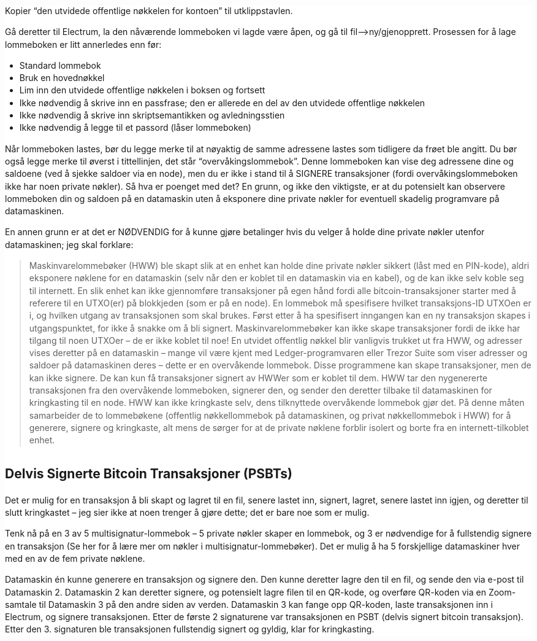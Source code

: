 Kopier “den utvidede offentlige nøkkelen for kontoen” til utklippstavlen.

Gå deretter til Electrum, la den nåværende lommeboken vi lagde være åpen, og gå til fil–>ny/gjenopprett. Prosessen for å lage lommeboken er litt annerledes enn før:

- Standard lommebok
- Bruk en hovednøkkel
- Lim inn den utvidede offentlige nøkkelen i boksen og fortsett
- Ikke nødvendig å skrive inn en passfrase; den er allerede en del av den utvidede offentlige nøkkelen
- Ikke nødvendig å skrive inn skriptsemantikken og avledningsstien
- Ikke nødvendig å legge til et passord (låser lommeboken)

Når lommeboken lastes, bør du legge merke til at nøyaktig de samme adressene lastes som tidligere da frøet ble angitt. Du bør også legge merke til øverst i tittellinjen, det står “overvåkingslommebok”. Denne lommeboken kan vise deg adressene dine og saldoene (ved å sjekke saldoer via en node), men du er ikke i stand til å SIGNERE transaksjoner (fordi overvåkingslommeboken ikke har noen private nøkler).
Så hva er poenget med det?
En grunn, og ikke den viktigste, er at du potensielt kan observere lommeboken din og saldoen på en datamaskin uten å eksponere dine private nøkler for eventuell skadelig programvare på datamaskinen.

En annen grunn er at det er NØDVENDIG for å kunne gjøre betalinger hvis du velger å holde dine private nøkler utenfor datamaskinen; jeg skal forklare:

> Maskinvarelommebøker (HWW) ble skapt slik at en enhet kan holde dine private nøkler sikkert (låst med en PIN-kode), aldri eksponere nøklene for en datamaskin (selv når den er koblet til en datamaskin via en kabel), og de kan ikke selv koble seg til internett. En slik enhet kan ikke gjennomføre transaksjoner på egen hånd fordi alle bitcoin-transaksjoner starter med å referere til en UTXO(er) på blokkjeden (som er på en node). En lommebok må spesifisere hvilket transaksjons-ID UTXOen er i, og hvilken utgang av transaksjonen som skal brukes. Først etter å ha spesifisert inngangen kan en ny transaksjon skapes i utgangspunktet, for ikke å snakke om å bli signert. Maskinvarelommebøker kan ikke skape transaksjoner fordi de ikke har tilgang til noen UTXOer – de er ikke koblet til noe! En utvidet offentlig nøkkel blir vanligvis trukket ut fra HWW, og adresser vises deretter på en datamaskin – mange vil være kjent med Ledger-programvaren eller Trezor Suite som viser adresser og saldoer på datamaskinen deres – dette er en overvåkende lommebok. Disse programmene kan skape transaksjoner, men de kan ikke signere. De kan kun få transaksjoner signert av HWWer som er koblet til dem. HWW tar den nygenererte transaksjonen fra den overvåkende lommeboken, signerer den, og sender den deretter tilbake til datamaskinen for kringkasting til en node. HWW kan ikke kringkaste selv, dens tilknyttede overvåkende lommebok gjør det. På denne måten samarbeider de to lommebøkene (offentlig nøkkellommebok på datamaskinen, og privat nøkkellommebok i HWW) for å generere, signere og kringkaste, alt mens de sørger for at de private nøklene forblir isolert og borte fra en internett-tilkoblet enhet.

## Delvis Signerte Bitcoin Transaksjoner (PSBTs)

Det er mulig for en transaksjon å bli skapt og lagret til en fil, senere lastet inn, signert, lagret, senere lastet inn igjen, og deretter til slutt kringkastet – jeg sier ikke at noen trenger å gjøre dette; det er bare noe som er mulig.

Tenk nå på en 3 av 5 multisignatur-lommebok – 5 private nøkler skaper en lommebok, og 3 er nødvendige for å fullstendig signere en transaksjon (Se her for å lære mer om nøkler i multisignatur-lommebøker). Det er mulig å ha 5 forskjellige datamaskiner hver med en av de fem private nøklene.

Datamaskin én kunne generere en transaksjon og signere den. Den kunne deretter lagre den til en fil, og sende den via e-post til Datamaskin 2. Datamaskin 2 kan deretter signere, og potensielt lagre filen til en QR-kode, og overføre QR-koden via en Zoom-samtale til Datamaskin 3 på den andre siden av verden. Datamaskin 3 kan fange opp QR-koden, laste transaksjonen inn i Electrum, og signere transaksjonen. Etter de første 2 signaturene var transaksjonen en PSBT (delvis signert bitcoin transaksjon). Etter den 3. signaturen ble transaksjonen fullstendig signert og gyldig, klar for kringkasting.
